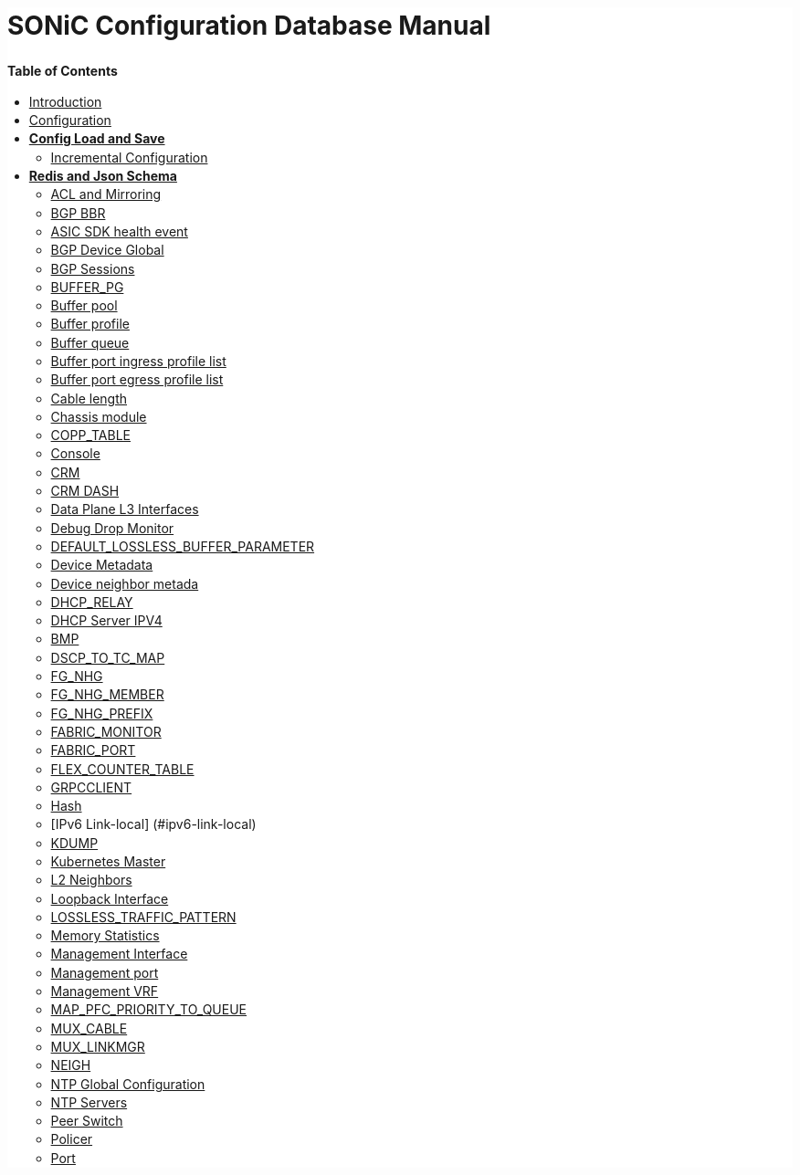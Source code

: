 # SONiC Configuration Database Manual


**Table of Contents**

* [Introduction](#introduction)
* [Configuration](#configuration)
* [<strong>Config Load and Save</strong>](#config-load-and-save)
  * [Incremental Configuration](#incremental-configuration)
* [<strong>Redis and Json Schema</strong>](#redis-and-json-schema)
  * [ACL and Mirroring](#acl-and-mirroring)
  * [BGP BBR](#bgp-bbr)
  * [ASIC SDK health event](#asic-sdk-health-event)
  * [BGP Device Global](#bgp-device-global)
  * [BGP Sessions](#bgp-sessions)
  * [BUFFER_PG](#buffer_pg)
  * [Buffer pool](#buffer-pool)
  * [Buffer profile](#buffer-profile)
  * [Buffer queue](#buffer-queue)
  * [Buffer port ingress profile list](#buffer-port-ingress-profile-list)
  * [Buffer port egress profile list](#buffer-port-egress-profile-list)
  * [Cable length](#cable-length)
  * [Chassis module](#chassis-module)
  * [COPP_TABLE](#copp_table)
  * [Console](#console)
  * [CRM](#crm)
  * [CRM DASH](#crm-dash)
  * [Data Plane L3 Interfaces](#data-plane-l3-interfaces)
  * [Debug Drop Monitor](#debug-drop-monitor)
  * [DEFAULT_LOSSLESS_BUFFER_PARAMETER](#DEFAULT_LOSSLESS_BUFFER_PARAMETER)
  * [Device Metadata](#device-metadata)
  * [Device neighbor metada](#device-neighbor-metada)
  * [DHCP_RELAY](#dhcp_relay)
  * [DHCP Server IPV4](#dhcp_server_ipv4)
  * [BMP](#bmp)
  * [DSCP_TO_TC_MAP](#dscp_to_tc_map)
  * [FG_NHG](#fg_nhg)
  * [FG_NHG_MEMBER](#fg_nhg_member)
  * [FG_NHG_PREFIX](#fg_nhg_prefix)
  * [FABRIC_MONITOR](#fabric-monitor)
  * [FABRIC_PORT](#fabric-port)
  * [FLEX_COUNTER_TABLE](#flex_counter_table)
  * [GRPCCLIENT](#grpcclient)
  * [Hash](#hash)
  * [IPv6 Link-local] (#ipv6-link-local)
  * [KDUMP](#kdump)
  * [Kubernetes Master](#kubernetes-master)
  * [L2 Neighbors](#l2-neighbors)
  * [Loopback Interface](#loopback-interface)
  * [LOSSLESS_TRAFFIC_PATTERN](#LOSSLESS_TRAFFIC_PATTERN)
  * [Memory Statistics](#memory-statistics)
  * [Management Interface](#management-interface)
  * [Management port](#management-port)
  * [Management VRF](#management-vrf)
  * [MAP_PFC_PRIORITY_TO_QUEUE](#map_pfc_priority_to_queue)
  * [MUX_CABLE](#mux_cable)
  * [MUX_LINKMGR](#mux_linkmgr)
  * [NEIGH](#neigh)
  * [NTP Global Configuration](#ntp-global-configuration)
  * [NTP Servers](#ntp-servers)
  * [Peer Switch](#peer-switch)
  * [Policer](#policer)
  * [Port](#port)